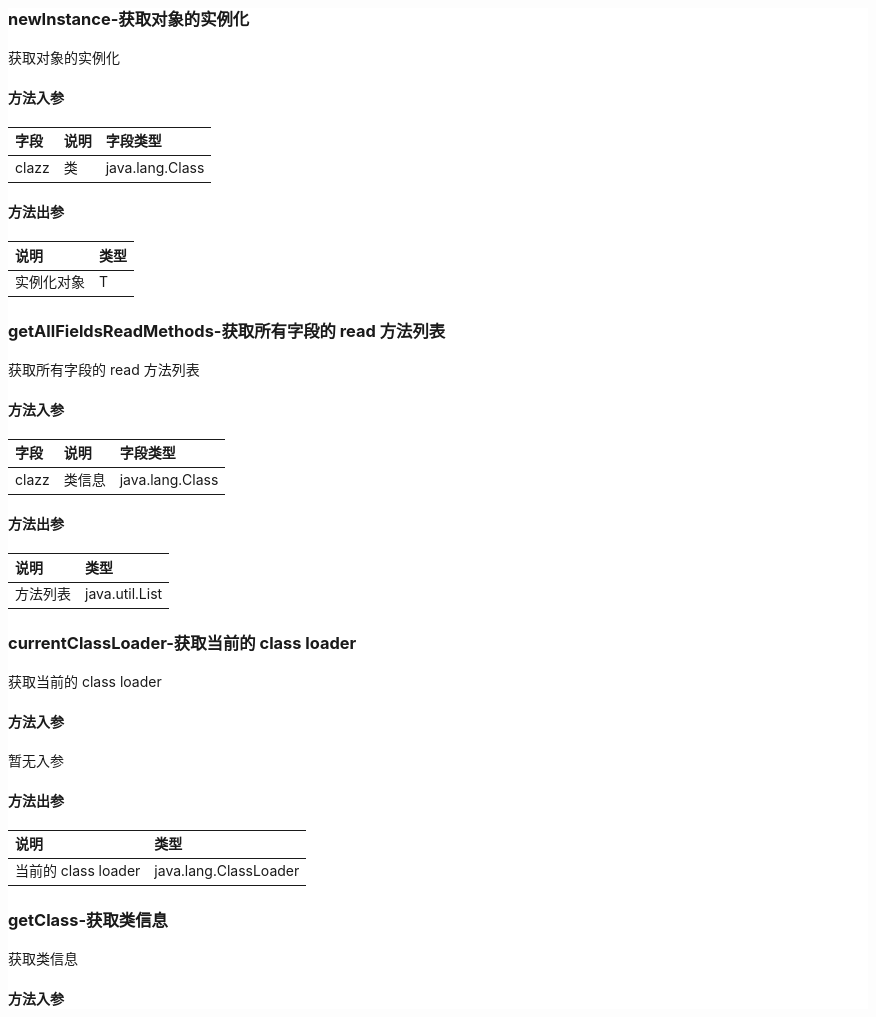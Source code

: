 ### newInstance-获取对象的实例化

获取对象的实例化

#### 方法入参

| 字段 | 说明 | 字段类型 |
|:---|:---|:---|
| clazz | 类 | java.lang.Class |

#### 方法出参

| 说明 | 类型 |
|:---|:---|
| 实例化对象 | T |

### getAllFieldsReadMethods-获取所有字段的 read 方法列表

获取所有字段的 read 方法列表

#### 方法入参

| 字段 | 说明 | 字段类型 |
|:---|:---|:---|
| clazz | 类信息 | java.lang.Class |

#### 方法出参

| 说明 | 类型 |
|:---|:---|
| 方法列表 | java.util.List |

### currentClassLoader-获取当前的 class loader

获取当前的 class loader

#### 方法入参

暂无入参

#### 方法出参

| 说明 | 类型 |
|:---|:---|
| 当前的 class loader | java.lang.ClassLoader |

### getClass-获取类信息

获取类信息

#### 方法入参
